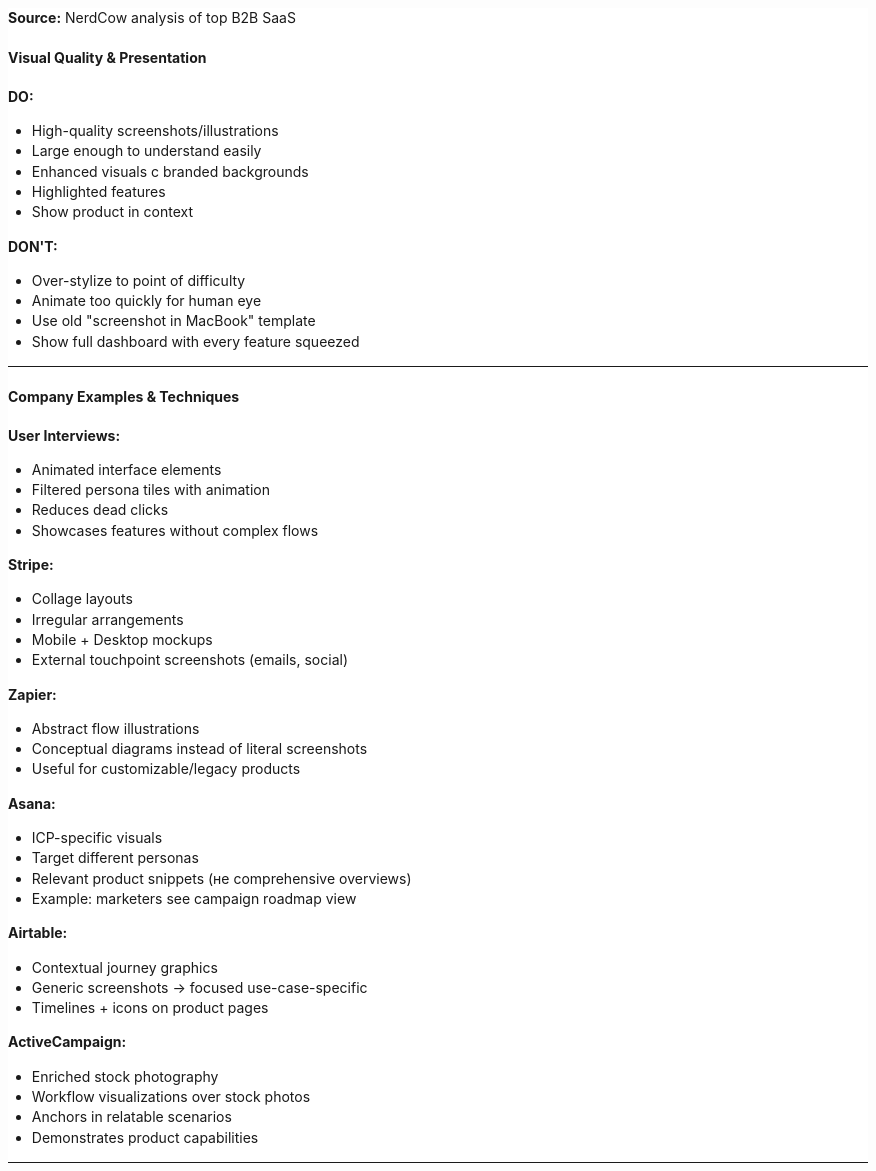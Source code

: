 **Source:** NerdCow analysis of top B2B SaaS

#### Visual Quality & Presentation

**DO:**
- High-quality screenshots/illustrations
- Large enough to understand easily
- Enhanced visuals с branded backgrounds
- Highlighted features
- Show product in context

**DON'T:**
- Over-stylize to point of difficulty
- Animate too quickly for human eye
- Use old "screenshot in MacBook" template
- Show full dashboard with every feature squeezed

---

#### Company Examples & Techniques

**User Interviews:**
- Animated interface elements
- Filtered persona tiles with animation
- Reduces dead clicks
- Showcases features without complex flows

**Stripe:**
- Collage layouts
- Irregular arrangements
- Mobile + Desktop mockups
- External touchpoint screenshots (emails, social)

**Zapier:**
- Abstract flow illustrations
- Conceptual diagrams instead of literal screenshots
- Useful for customizable/legacy products

**Asana:**
- ICP-specific visuals
- Target different personas
- Relevant product snippets (не comprehensive overviews)
- Example: marketers see campaign roadmap view

**Airtable:**
- Contextual journey graphics
- Generic screenshots → focused use-case-specific
- Timelines + icons on product pages

**ActiveCampaign:**
- Enriched stock photography
- Workflow visualizations over stock photos
- Anchors in relatable scenarios
- Demonstrates product capabilities

---